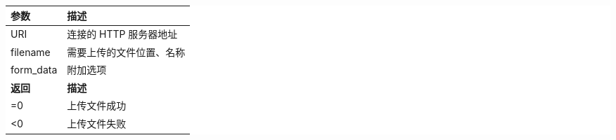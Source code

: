 | 参数              | 描述                                |
|:------------------|:-----------------------------------|
|URI                | 连接的 HTTP 服务器地址               |
|filename           | 需要上传的文件位置、名称              |
|form_data          | 附加选项                            |
| **返回**          | **描述**                            |
|=0                 | 上传文件成功                        |
|<0                 | 上传文件失败                        |